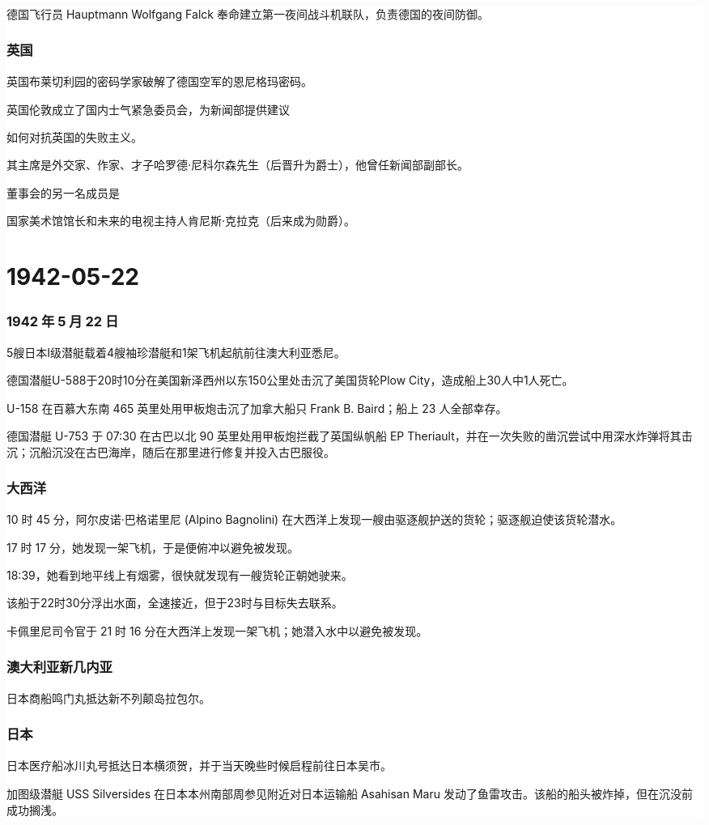 德国飞行员 Hauptmann Wolfgang Falck
奉命建立第一夜间战斗机联队，负责德国的夜间防御。

### 英国

英国布莱切利园的密码学家破解了德国空军的恩尼格玛密码。

英国伦敦成立了国内士气紧急委员会，为新闻部提供建议

如何对抗英国的失败主义。

其主席是外交家、作家、才子哈罗德·尼科尔森先生（后晋升为爵士），他曾任新闻部副部长。

董事会的另一名成员是

国家美术馆馆长和未来的电视主持人肯尼斯·克拉克（后来成为勋爵）。

# 1942-05-22

### 1942 年 5 月 22 日

5艘日本I级潜艇载着4艘袖珍潜艇和1架飞机起航前往澳大利亚悉尼。

德国潜艇U-588于20时10分在美国新泽西州以东150公里处击沉了美国货轮Plow
City，造成船上30人中1人死亡。

U-158 在百慕大东南 465 英里处用甲板炮击沉了加拿大船只 Frank B.
Baird；船上 23 人全部幸存。

德国潜艇 U-753 于 07:30 在古巴以北 90 英里处用甲板炮拦截了英国纵帆船 EP
Theriault，并在一次失败的凿沉尝试中用深水炸弹将其击沉；沉船沉没在古巴海岸，随后在那里进行修复并投入古巴服役。

### 大西洋

10 时 45 分，阿尔皮诺·巴格诺里尼 (Alpino Bagnolini)
在大西洋上发现一艘由驱逐舰护送的货轮；驱逐舰迫使该货轮潜水。

17 时 17 分，她发现一架飞机，于是便俯冲以避免被发现。

18:39，她看到地平线上有烟雾，很快就发现有一艘货轮正朝她驶来。

该船于22时30分浮出水面，全速接近，但于23时与目标失去联系。

卡佩里尼司令官于 21 时 16
分在大西洋上发现一架飞机；她潜入水中以避免被发现。

### 澳大利亚新几内亚

日本商船鸣门丸抵达新不列颠岛拉包尔。

### 日本

日本医疗船冰川丸号抵达日本横须贺，并于当天晚些时候启程前往日本吴市。

加图级潜艇 USS Silversides 在日本本州南部周参见附近对日本运输船 Asahisan
Maru 发动了鱼雷攻击。该船的船头被炸掉，但在沉没前成功搁浅。
